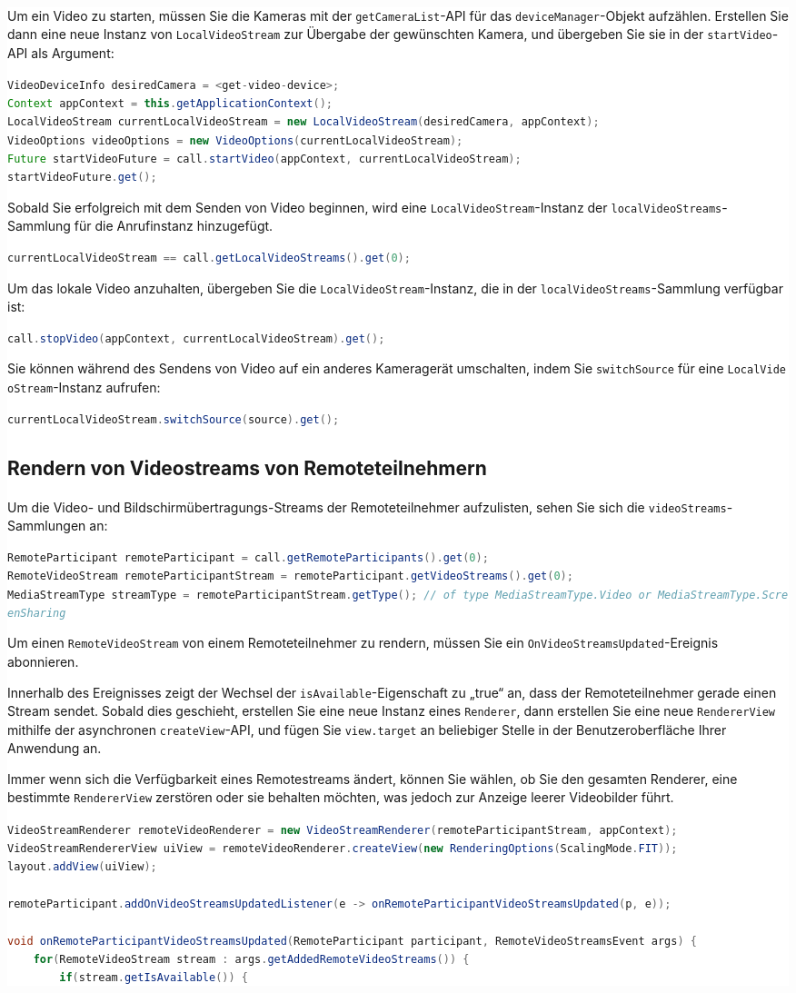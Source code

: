 Um ein Video zu starten, müssen Sie die Kameras mit der `getCameraList`-API für das `deviceManager`-Objekt aufzählen. Erstellen Sie dann eine neue Instanz von `LocalVideoStream` zur Übergabe der gewünschten Kamera, und übergeben Sie sie in der `startVideo`-API als Argument:

```java
VideoDeviceInfo desiredCamera = <get-video-device>;
Context appContext = this.getApplicationContext();
LocalVideoStream currentLocalVideoStream = new LocalVideoStream(desiredCamera, appContext);
VideoOptions videoOptions = new VideoOptions(currentLocalVideoStream);
Future startVideoFuture = call.startVideo(appContext, currentLocalVideoStream);
startVideoFuture.get();
```

Sobald Sie erfolgreich mit dem Senden von Video beginnen, wird eine `LocalVideoStream`-Instanz der `localVideoStreams`-Sammlung für die Anrufinstanz hinzugefügt.

```java
currentLocalVideoStream == call.getLocalVideoStreams().get(0);
```

Um das lokale Video anzuhalten, übergeben Sie die `LocalVideoStream`-Instanz, die in der `localVideoStreams`-Sammlung verfügbar ist:

```java
call.stopVideo(appContext, currentLocalVideoStream).get();
```

Sie können während des Sendens von Video auf ein anderes Kameragerät umschalten, indem Sie `switchSource` für eine `LocalVideoStream`-Instanz aufrufen:
```java
currentLocalVideoStream.switchSource(source).get();
```

## <a name="render-remote-participant-video-streams"></a>Rendern von Videostreams von Remoteteilnehmern
Um die Video- und Bildschirmübertragungs-Streams der Remoteteilnehmer aufzulisten, sehen Sie sich die `videoStreams`-Sammlungen an:
```java
RemoteParticipant remoteParticipant = call.getRemoteParticipants().get(0);
RemoteVideoStream remoteParticipantStream = remoteParticipant.getVideoStreams().get(0);
MediaStreamType streamType = remoteParticipantStream.getType(); // of type MediaStreamType.Video or MediaStreamType.ScreenSharing
```
 
Um einen `RemoteVideoStream` von einem Remoteteilnehmer zu rendern, müssen Sie ein `OnVideoStreamsUpdated`-Ereignis abonnieren.

Innerhalb des Ereignisses zeigt der Wechsel der `isAvailable`-Eigenschaft zu „true“ an, dass der Remoteteilnehmer gerade einen Stream sendet. Sobald dies geschieht, erstellen Sie eine neue Instanz eines `Renderer`, dann erstellen Sie eine neue `RendererView` mithilfe der asynchronen `createView`-API, und fügen Sie `view.target` an beliebiger Stelle in der Benutzeroberfläche Ihrer Anwendung an.

Immer wenn sich die Verfügbarkeit eines Remotestreams ändert, können Sie wählen, ob Sie den gesamten Renderer, eine bestimmte `RendererView` zerstören oder sie behalten möchten, was jedoch zur Anzeige leerer Videobilder führt.

```java
VideoStreamRenderer remoteVideoRenderer = new VideoStreamRenderer(remoteParticipantStream, appContext);
VideoStreamRendererView uiView = remoteVideoRenderer.createView(new RenderingOptions(ScalingMode.FIT));
layout.addView(uiView);

remoteParticipant.addOnVideoStreamsUpdatedListener(e -> onRemoteParticipantVideoStreamsUpdated(p, e));

void onRemoteParticipantVideoStreamsUpdated(RemoteParticipant participant, RemoteVideoStreamsEvent args) {
    for(RemoteVideoStream stream : args.getAddedRemoteVideoStreams()) {
        if(stream.getIsAvailable()) {
```